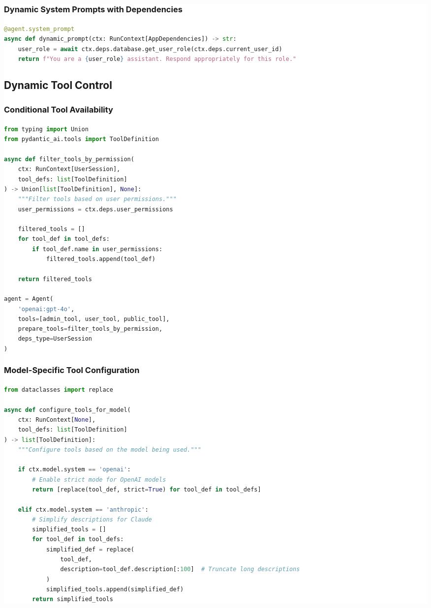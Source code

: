 ### Dynamic System Prompts with Dependencies

```python
@agent.system_prompt
async def dynamic_prompt(ctx: RunContext[AppDependencies]) -> str:
    user_role = await ctx.deps.database.get_user_role(ctx.deps.current_user_id)
    return f"You are a {user_role} assistant. Respond appropriately for this role."
```

## Dynamic Tool Control

### Conditional Tool Availability

```python
from typing import Union
from pydantic_ai.tools import ToolDefinition

async def filter_tools_by_permission(
    ctx: RunContext[UserSession], 
    tool_defs: list[ToolDefinition]
) -> Union[list[ToolDefinition], None]:
    """Filter tools based on user permissions."""
    user_permissions = ctx.deps.user_permissions
    
    filtered_tools = []
    for tool_def in tool_defs:
        if tool_def.name in user_permissions:
            filtered_tools.append(tool_def)
    
    return filtered_tools

agent = Agent(
    'openai:gpt-4o',
    tools=[admin_tool, user_tool, public_tool],
    prepare_tools=filter_tools_by_permission,
    deps_type=UserSession
)
```

### Model-Specific Tool Configuration

```python
from dataclasses import replace

async def configure_tools_for_model(
    ctx: RunContext[None], 
    tool_defs: list[ToolDefinition]
) -> list[ToolDefinition]:
    """Configure tools based on the model being used."""
    
    if ctx.model.system == 'openai':
        # Enable strict mode for OpenAI models
        return [replace(tool_def, strict=True) for tool_def in tool_defs]
    
    elif ctx.model.system == 'anthropic':
        # Simplify descriptions for Claude
        simplified_tools = []
        for tool_def in tool_defs:
            simplified_def = replace(
                tool_def,
                description=tool_def.description[:100]  # Truncate long descriptions
            )
            simplified_tools.append(simplified_def)
        return simplified_tools
```